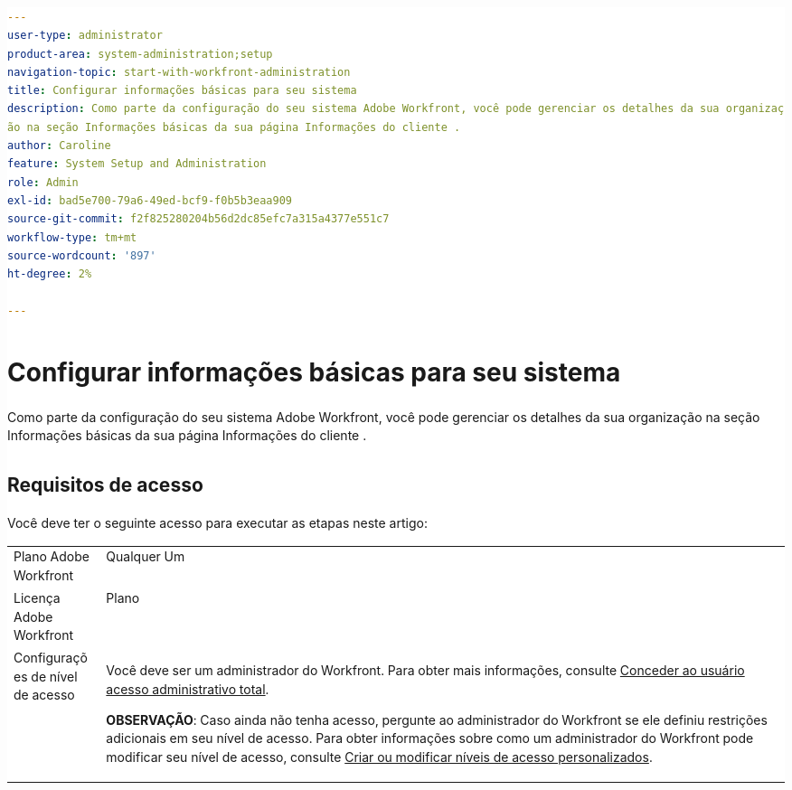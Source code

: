 ```yaml
---
user-type: administrator
product-area: system-administration;setup
navigation-topic: start-with-workfront-administration
title: Configurar informações básicas para seu sistema
description: Como parte da configuração do seu sistema Adobe Workfront, você pode gerenciar os detalhes da sua organização na seção Informações básicas da sua página Informações do cliente .
author: Caroline
feature: System Setup and Administration
role: Admin
exl-id: bad5e700-79a6-49ed-bcf9-f0b5b3eaa909
source-git-commit: f2f825280204b56d2dc85efc7a315a4377e551c7
workflow-type: tm+mt
source-wordcount: '897'
ht-degree: 2%

---
```


# Configurar informações básicas para seu sistema



Como parte da configuração do seu sistema Adobe Workfront, você pode gerenciar os detalhes da sua organização na seção Informações básicas da sua página Informações do cliente .

## Requisitos de acesso

Você deve ter o seguinte acesso para executar as etapas neste artigo:

<table style="table-layout:auto"> <col> 
 <col> 
 <tbody> 
  <tr> 
   <td role="rowheader">Plano Adobe Workfront</td> 
   <td>Qualquer Um</td> 
  </tr> 
  <tr> 
   <td role="rowheader">Licença Adobe Workfront</td> 
   <td>Plano</td> 
  </tr> 
  <tr> 
   <td role="rowheader">Configurações de nível de acesso</td> 
   <td> <p>Você deve ser um administrador do Workfront. Para obter mais informações, consulte <a href="../../administration-and-setup/add-users/configure-and-grant-access/grant-a-user-full-administrative-access.md" class="MCXref xref">Conceder ao usuário acesso administrativo total</a>.</p> <p><b>OBSERVAÇÃO</b>: Caso ainda não tenha acesso, pergunte ao administrador do Workfront se ele definiu restrições adicionais em seu nível de acesso. Para obter informações sobre como um administrador do Workfront pode modificar seu nível de acesso, consulte <a href="../../administration-and-setup/add-users/configure-and-grant-access/create-modify-access-levels.md" class="MCXref xref">Criar ou modificar níveis de acesso personalizados</a>.</p> </td> 
  </tr> 
 </tbody> 
</table>
